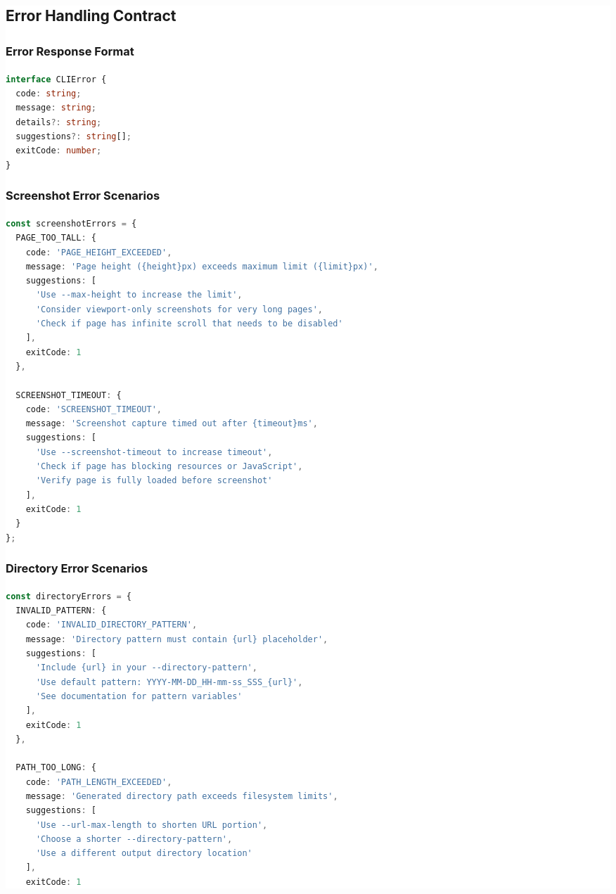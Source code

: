 ## Error Handling Contract

### Error Response Format
```typescript
interface CLIError {
  code: string;
  message: string;
  details?: string;
  suggestions?: string[];
  exitCode: number;
}
```

### Screenshot Error Scenarios
```typescript
const screenshotErrors = {
  PAGE_TOO_TALL: {
    code: 'PAGE_HEIGHT_EXCEEDED',
    message: 'Page height ({height}px) exceeds maximum limit ({limit}px)',
    suggestions: [
      'Use --max-height to increase the limit',
      'Consider viewport-only screenshots for very long pages',
      'Check if page has infinite scroll that needs to be disabled'
    ],
    exitCode: 1
  },
  
  SCREENSHOT_TIMEOUT: {
    code: 'SCREENSHOT_TIMEOUT', 
    message: 'Screenshot capture timed out after {timeout}ms',
    suggestions: [
      'Use --screenshot-timeout to increase timeout',
      'Check if page has blocking resources or JavaScript',
      'Verify page is fully loaded before screenshot'
    ],
    exitCode: 1
  }
};
```

### Directory Error Scenarios
```typescript
const directoryErrors = {
  INVALID_PATTERN: {
    code: 'INVALID_DIRECTORY_PATTERN',
    message: 'Directory pattern must contain {url} placeholder',
    suggestions: [
      'Include {url} in your --directory-pattern',
      'Use default pattern: YYYY-MM-DD_HH-mm-ss_SSS_{url}',
      'See documentation for pattern variables'  
    ],
    exitCode: 1
  },
  
  PATH_TOO_LONG: {
    code: 'PATH_LENGTH_EXCEEDED',
    message: 'Generated directory path exceeds filesystem limits',
    suggestions: [
      'Use --url-max-length to shorten URL portion',
      'Choose a shorter --directory-pattern',
      'Use a different output directory location'
    ],
    exitCode: 1
```